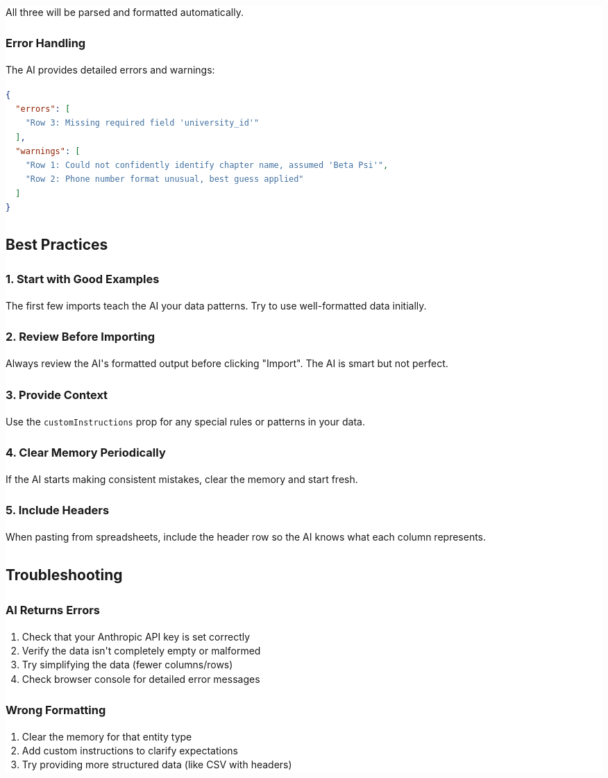 All three will be parsed and formatted automatically.

### Error Handling

The AI provides detailed errors and warnings:

```json
{
  "errors": [
    "Row 3: Missing required field 'university_id'"
  ],
  "warnings": [
    "Row 1: Could not confidently identify chapter name, assumed 'Beta Psi'",
    "Row 2: Phone number format unusual, best guess applied"
  ]
}
```

## Best Practices

### 1. Start with Good Examples
The first few imports teach the AI your data patterns. Try to use well-formatted data initially.

### 2. Review Before Importing
Always review the AI's formatted output before clicking "Import". The AI is smart but not perfect.

### 3. Provide Context
Use the `customInstructions` prop for any special rules or patterns in your data.

### 4. Clear Memory Periodically
If the AI starts making consistent mistakes, clear the memory and start fresh.

### 5. Include Headers
When pasting from spreadsheets, include the header row so the AI knows what each column represents.

## Troubleshooting

### AI Returns Errors

1. Check that your Anthropic API key is set correctly
2. Verify the data isn't completely empty or malformed
3. Try simplifying the data (fewer columns/rows)
4. Check browser console for detailed error messages

### Wrong Formatting

1. Clear the memory for that entity type
2. Add custom instructions to clarify expectations
3. Try providing more structured data (like CSV with headers)
